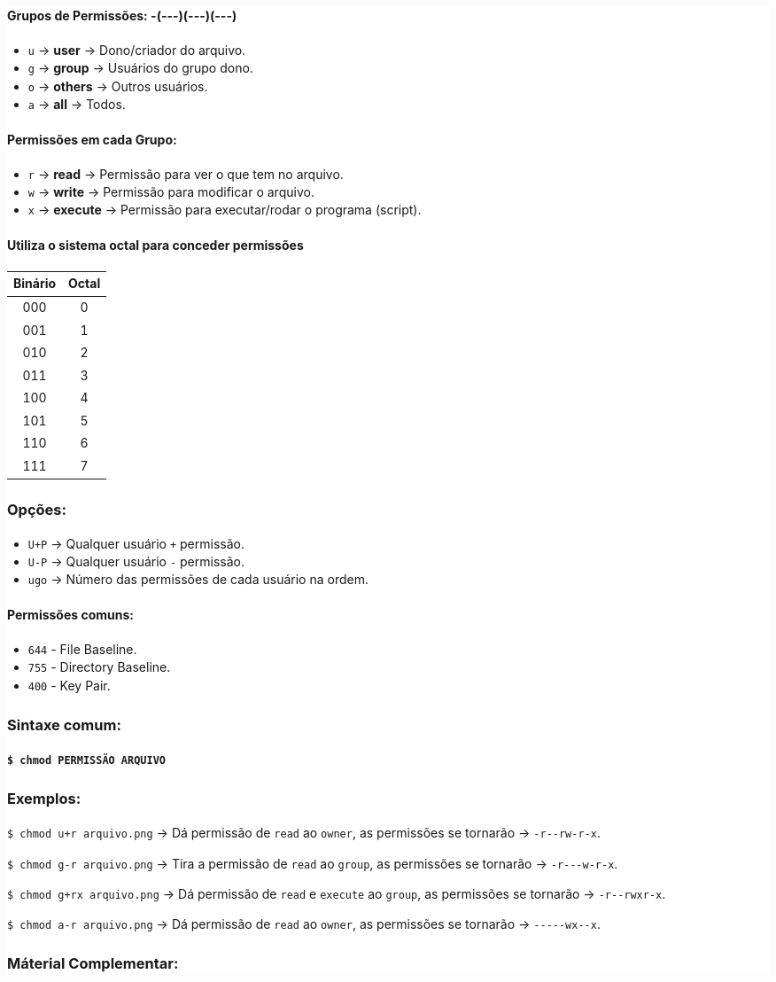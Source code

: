 #### Grupos de Permissões: -(---)(---)(---)
- `u` → **user** → Dono/criador do arquivo.
- `g` → **group** → Usuários do grupo dono.
- `o` → **others** → Outros usuários.
- `a` → **all** → Todos.

#### Permissões em cada Grupo:
- `r` → **read** → Permissão para ver o que tem no arquivo.
- `w` → **write** → Permissão para modificar o arquivo.
- `x` → **execute** → Permissão para executar/rodar o programa (script).

#### Utiliza o sistema octal para conceder permissões
Binário | Octal
:----:|:----:
000 | 0
001 | 1
010 | 2
011 | 3
100 | 4
101 | 5
110 | 6
111 | 7

### Opções:
- `U+P` → Qualquer usuário `+` permissão.
- `U-P` → Qualquer usuário `-` permissão.
- `ugo` → Número das permissões de cada usuário na ordem.

#### Permissões comuns:
- `644` - File Baseline.
- `755` - Directory Baseline.
- `400` - Key Pair.

### Sintaxe comum:
**`$ chmod PERMISSÃO ARQUIVO`**

### Exemplos:
`$ chmod u+r arquivo.png` → Dá permissão de `read` ao `owner`, as permissões se tornarão → `-r--rw-r-x`.

`$ chmod g-r arquivo.png` → Tira a permissão de `read` ao `group`, as permissões se tornarão → `-r---w-r-x`.

`$ chmod g+rx arquivo.png` → Dá permissão de `read` e `execute` ao `group`, as permissões se tornarão → `-r--rwxr-x`.

`$ chmod a-r arquivo.png` → Dá permissão de `read` ao `owner`, as permissões se tornarão → `-----wx--x`.

### Máterial Complementar: